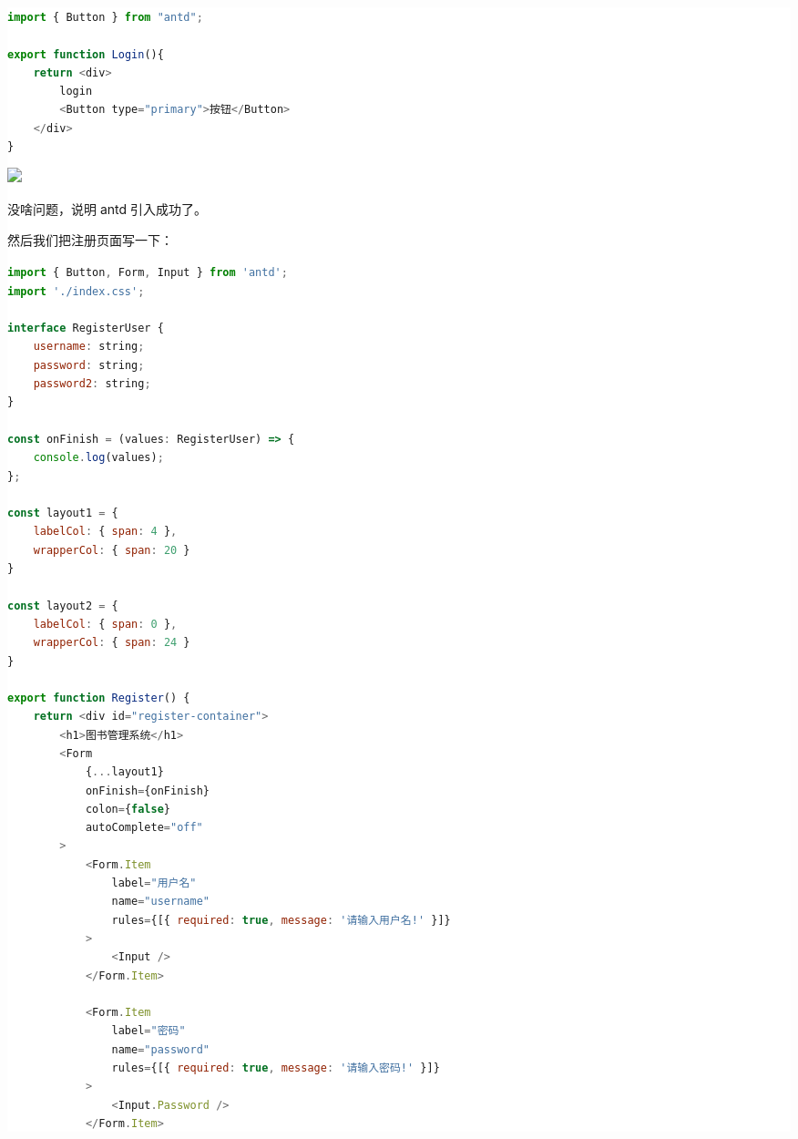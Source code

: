 ```javascript
import { Button } from "antd";

export function Login(){
    return <div>
        login
        <Button type="primary">按钮</Button>
    </div>
}
```

![](https://p6-juejin.byteimg.com/tos-cn-i-k3u1fbpfcp/f669b6383581495dbdda5254917b18cf~tplv-k3u1fbpfcp-jj-mark:0:0:0:0:q75.image#?w=750&h=282&s=23558&e=png&b=ffffff)

没啥问题，说明 antd 引入成功了。

然后我们把注册页面写一下：

```javascript
import { Button, Form, Input } from 'antd';
import './index.css';

interface RegisterUser {
    username: string;
    password: string;
    password2: string;
}

const onFinish = (values: RegisterUser) => {
    console.log(values);
};

const layout1 = {
    labelCol: { span: 4 },
    wrapperCol: { span: 20 }
}

const layout2 = {
    labelCol: { span: 0 },
    wrapperCol: { span: 24 }
}

export function Register() {
    return <div id="register-container">
        <h1>图书管理系统</h1>
        <Form
            {...layout1}
            onFinish={onFinish}
            colon={false}
            autoComplete="off"
        >
            <Form.Item
                label="用户名"
                name="username"
                rules={[{ required: true, message: '请输入用户名!' }]}
            >
                <Input />
            </Form.Item>

            <Form.Item
                label="密码"
                name="password"
                rules={[{ required: true, message: '请输入密码!' }]}
            >
                <Input.Password />
            </Form.Item>
```